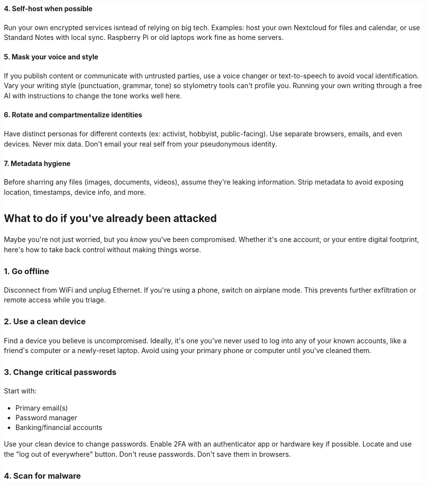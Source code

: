 #### 4. Self-host when possible

Run your own encrypted services isntead of relying on big tech. Examples: host your own Nextcloud for files and calendar, or use Standard Notes with local sync. Raspberry Pi or old laptops work fine as home servers.

#### 5. Mask your voice and style

If you publish content or communicate with untrusted parties, use a voice changer or text-to-speech to avoid vocal identification. Vary your writing style (punctuation, grammar, tone) so stylometry tools can't profile you. Running your own writing through a free AI with instructions to change the tone works well here.

#### 6. Rotate and compartmentalize identities

Have distinct personas for different contexts (ex: activist, hobbyist, public-facing). Use separate browsers, emails, and even devices. Never mix data. Don't email your real self from your pseudonymous identity.

#### 7. Metadata hygiene

Before sharring any files (images, documents, videos), assume they're leaking information. Strip metadata to avoid exposing location, timestamps, device info, and more.

## What to do if you've already been attacked

Maybe you're not just worried, but you *know* you've been compromised. Whether it's one account, or your entire digital footprint, here's how to take back control without making things worse.

### 1. Go offline

Disconnect from WiFi and unplug Ethernet. If you're using a phone, switch on airplane mode. This prevents further exfiltration or remote access while you triage.

### 2. Use a clean device

Find a device you believe is uncompromised. Ideally, it's one you've never used to log into any of your known accounts, like a friend's computer or a newly-reset laptop. Avoid using your primary phone or computer until you've cleaned them.

### 3. Change critical passwords

Start with:

- Primary email(s)
- Password manager
- Banking/financial accounts

Use your clean device to change passwords. Enable 2FA with an authenticator app or hardware key if possible. Locate and use the "log out of everywhere" button. Don't reuse passwords. Don't save them in browsers.

### 4. Scan for malware
